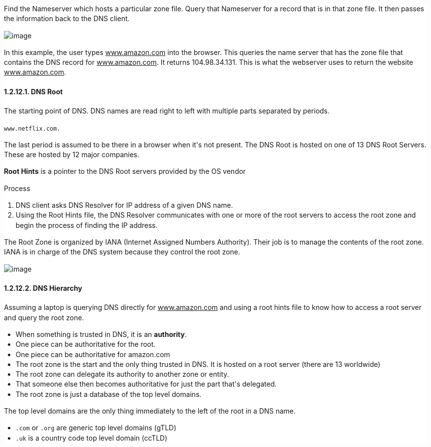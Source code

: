 Find the Nameserver which hosts a particular zone file.
Query that Nameserver for a record that is in that zone file.
It then passes the information back to the DNS client.

![image](https://user-images.githubusercontent.com/52617475/145611553-dc6de9bb-6534-45cc-b76e-df33b9c49f41.png)

In this example, the user types www.amazon.com into the browser. This queries the name server that has the zone file that contains the DNS record for www.amazon.com. It returns 104.98.34.131. This is what the webserver uses to return the website www.amazon.com.



#### 1.2.12.1. DNS Root

The starting point of DNS.
DNS names are read right to left with multiple parts separated by periods.

`www.netflix.com.`

The last period is assumed to be there in a browser when it's not present.
The DNS Root is hosted on one of 13 DNS Root Servers. These are hosted
by 12 major companies.

**Root Hints** is a pointer to the DNS Root servers provided by the OS vendor

Process

1. DNS client asks DNS Resolver for IP address of a given DNS name.
2. Using the Root Hints file, the DNS Resolver communicates with one or
more of the root servers to access the root zone and begin the process
of finding the IP address.

The Root Zone is organized by IANA (Internet Assigned Numbers Authority).
Their job is to manage the contents of the root zone. IANA is in charge
of the DNS system because they control the root zone.

![image](https://user-images.githubusercontent.com/52617475/145611927-bfa6ec66-db12-47f0-89e8-cfe57a07117b.png)


#### 1.2.12.2. DNS Hierarchy

Assuming a laptop is querying DNS directly for www.amazon.com and using
a root hints file to know how to access a root server and query the root zone.

- When something is trusted in DNS, it is an **authority**.
- One piece can be authoritative for the root.
- One piece can be authoritative for amazon.com
- The root zone is the start and the only thing trusted in DNS. It is hosted on a root server (there are 13 worldwide)
- The root zone can delegate its authority to another zone or entity.
- That someone else then becomes authoritative for just the part that's delegated.
- The root zone is just a database of the top level domains.

The top level domains are the only thing immediately to the left of the root in a DNS name.

- `.com` or `.org` are generic top level domains (gTLD)
- `.uk` is a country code top level domain (ccTLD)
